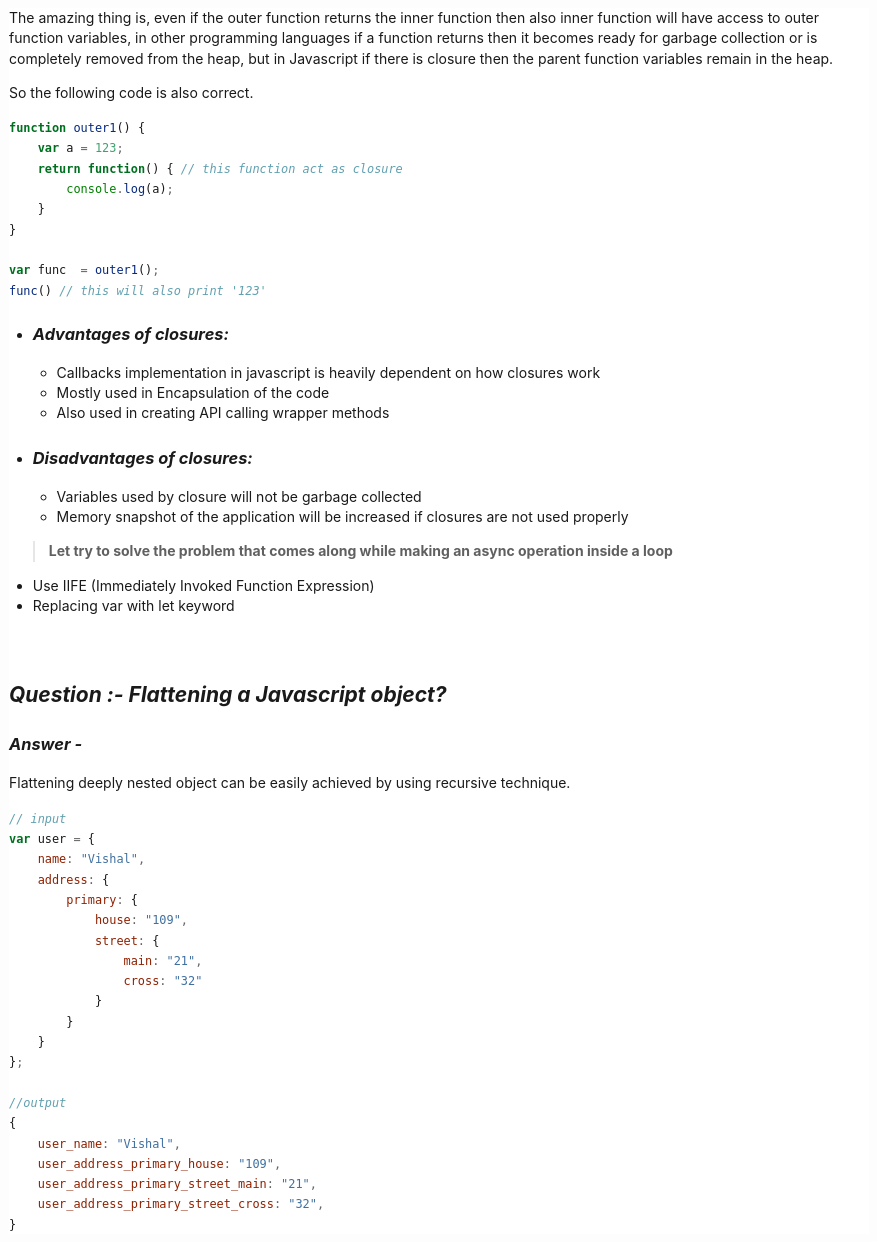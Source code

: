 <p>The amazing thing is, even if the outer function returns the inner function then also inner function will have access to outer function variables, in other programming languages if a function returns then it becomes ready for garbage collection or is completely removed from the heap, but in Javascript if there is closure then the parent function variables remain in the heap.</p>

<p>So the following code is also correct.</p>

``` js
function outer1() {
    var a = 123;
    return function() { // this function act as closure
        console.log(a);
    }
}

var func  = outer1();
func() // this will also print '123'
```

+ ### ***Advantages of closures:***
    - Callbacks implementation in javascript is heavily dependent on how closures work
    - Mostly used in Encapsulation of the code
    - Also used in creating API calling wrapper methods

+ ### ***Disadvantages of closures:***
    - Variables used by closure will not be garbage collected
    - Memory snapshot of the application will be increased if closures are not used properly

> <strong>Let try to solve the problem that comes along while making an async operation inside a loop</strong>

+ Use IIFE (Immediately Invoked Function Expression)
+ Replacing var with let keyword

<br />

<h2><b><i>Question :- Flattening a Javascript object?</i></b></h2>
<h3><b><i>Answer - </i></b></h3>

<p>Flattening deeply nested object can be easily achieved by using recursive technique.</p>

``` js
// input
var user = {
    name: "Vishal",
    address: {
        primary: {
            house: "109",
            street: {             
                main: "21",
                cross: "32"
            }
        }
    }
};

//output
{
    user_name: "Vishal",
    user_address_primary_house: "109",
    user_address_primary_street_main: "21",
    user_address_primary_street_cross: "32",
}
```
